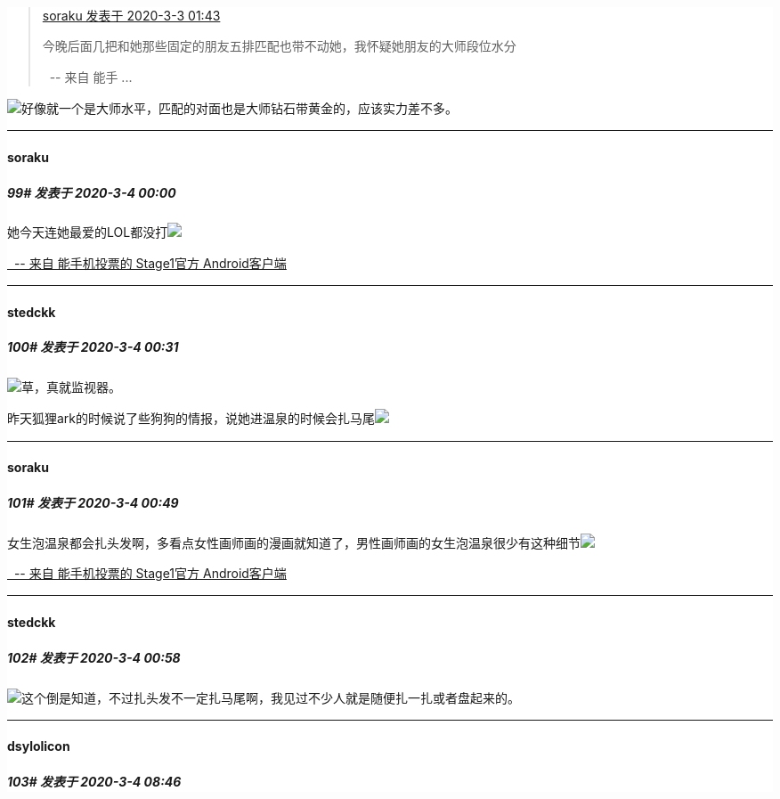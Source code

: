 
<blockquote><a href="httphttps://bbs.saraba1st.com/2b/forum.php?mod=redirect&amp;goto=findpost&amp;pid=46598222&amp;ptid=1914409" target="_blank">soraku 发表于 2020-3-3 01:43</a>

今晚后面几把和她那些固定的朋友五排匹配也带不动她，我怀疑她朋友的大师段位水分


  -- 来自 能手 ...</blockquote>
<img src="https://static.saraba1st.com/image/smiley/face2017/067.png" referrerpolicy="no-referrer">好像就一个是大师水平，匹配的对面也是大师钻石带黄金的，应该实力差不多。


*****

####  soraku  
##### 99#       发表于 2020-3-4 00:00


她今天连她最爱的LOL都没打<img src="https://static.saraba1st.com/image/smiley/face2017/182.png" referrerpolicy="no-referrer">

[  -- 来自 能手机投票的 Stage1官方 Android客户端](https://www.coolapk.com/apk/140634)


*****

####  stedckk  
##### 100#       发表于 2020-3-4 00:31


<img src="https://static.saraba1st.com/image/smiley/face2017/067.png" referrerpolicy="no-referrer">草，真就监视器。

昨天狐狸ark的时候说了些狗狗的情报，说她进温泉的时候会扎马尾<img src="https://static.saraba1st.com/image/smiley/face2017/033.png" referrerpolicy="no-referrer">


*****

####  soraku  
##### 101#       发表于 2020-3-4 00:49


女生泡温泉都会扎头发啊，多看点女性画师画的漫画就知道了，男性画师画的女生泡温泉很少有这种细节<img src="https://static.saraba1st.com/image/smiley/face2017/013.png" referrerpolicy="no-referrer">

[  -- 来自 能手机投票的 Stage1官方 Android客户端](https://www.coolapk.com/apk/140634)


*****

####  stedckk  
##### 102#       发表于 2020-3-4 00:58


<img src="https://static.saraba1st.com/image/smiley/face2017/091.png" referrerpolicy="no-referrer">这个倒是知道，不过扎头发不一定扎马尾啊，我见过不少人就是随便扎一扎或者盘起来的。


*****

####  dsylolicon  
##### 103#       发表于 2020-3-4 08:46
